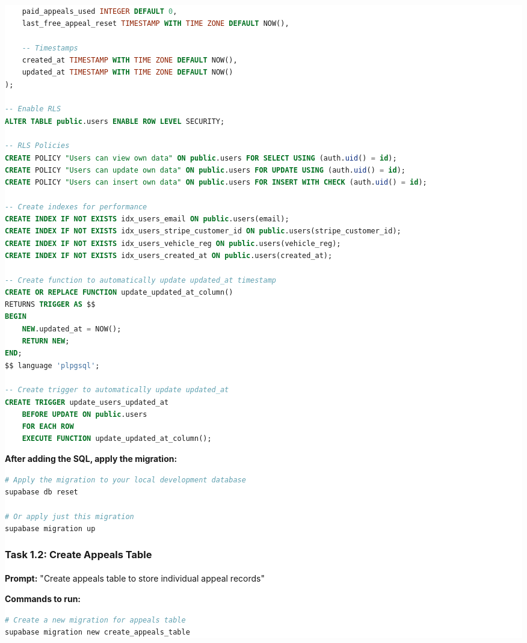 ```sql
    paid_appeals_used INTEGER DEFAULT 0,
    last_free_appeal_reset TIMESTAMP WITH TIME ZONE DEFAULT NOW(),
    
    -- Timestamps
    created_at TIMESTAMP WITH TIME ZONE DEFAULT NOW(),
    updated_at TIMESTAMP WITH TIME ZONE DEFAULT NOW()
);

-- Enable RLS
ALTER TABLE public.users ENABLE ROW LEVEL SECURITY;

-- RLS Policies
CREATE POLICY "Users can view own data" ON public.users FOR SELECT USING (auth.uid() = id);
CREATE POLICY "Users can update own data" ON public.users FOR UPDATE USING (auth.uid() = id);
CREATE POLICY "Users can insert own data" ON public.users FOR INSERT WITH CHECK (auth.uid() = id);

-- Create indexes for performance
CREATE INDEX IF NOT EXISTS idx_users_email ON public.users(email);
CREATE INDEX IF NOT EXISTS idx_users_stripe_customer_id ON public.users(stripe_customer_id);
CREATE INDEX IF NOT EXISTS idx_users_vehicle_reg ON public.users(vehicle_reg);
CREATE INDEX IF NOT EXISTS idx_users_created_at ON public.users(created_at);

-- Create function to automatically update updated_at timestamp
CREATE OR REPLACE FUNCTION update_updated_at_column()
RETURNS TRIGGER AS $$
BEGIN
    NEW.updated_at = NOW();
    RETURN NEW;
END;
$$ language 'plpgsql';

-- Create trigger to automatically update updated_at
CREATE TRIGGER update_users_updated_at 
    BEFORE UPDATE ON public.users 
    FOR EACH ROW 
    EXECUTE FUNCTION update_updated_at_column();
```

**After adding the SQL, apply the migration:**
```bash
# Apply the migration to your local development database
supabase db reset

# Or apply just this migration
supabase migration up
```

### Task 1.2: Create Appeals Table
**Prompt:** "Create appeals table to store individual appeal records"

**Commands to run:**
```bash
# Create a new migration for appeals table
supabase migration new create_appeals_table
```
